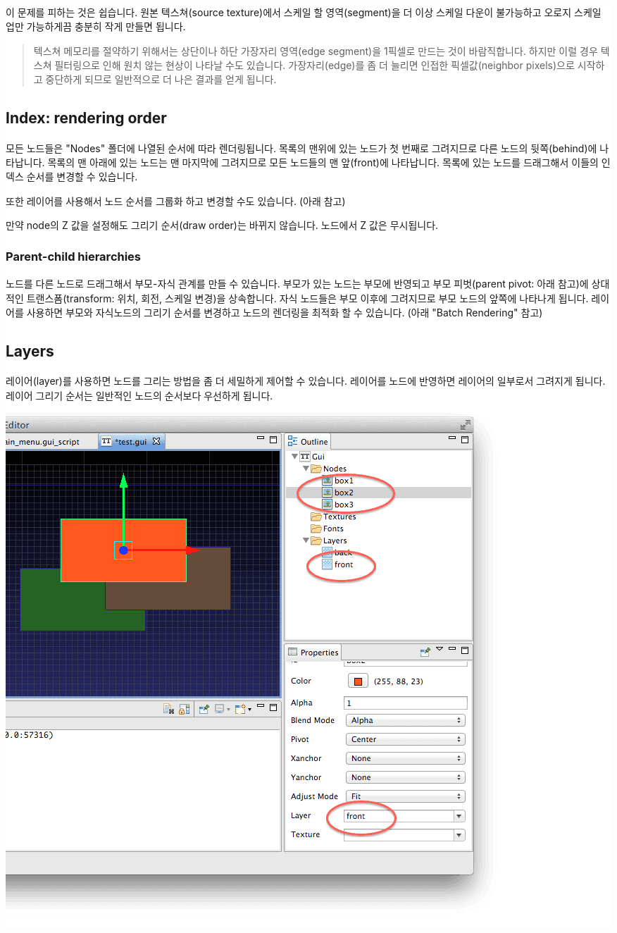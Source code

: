 이 문제를 피하는 것은 쉽습니다. 원본 텍스쳐(source texture)에서 스케일 할 영역(segment)을 더 이상 스케일 다운이 불가능하고 오로지 스케일 업만 가능하게끔 충분히 작게 만들면 됩니다.

> 텍스쳐 메모리를 절약하기 위해서는 상단이나 하단 가장자리 영역(edge segment)을 1픽셀로 만드는 것이 바람직합니다. 하지만 이럴 경우 텍스쳐 필터링으로 인해 원치 않는 현상이 나타날 수도 있습니다. 가장자리(edge)를 좀 더 늘리면 인접한 픽셀값(neighbor pixels)으로 시작하고 중단하게 되므로 일반적으로 더 나은 결과를 얻게 됩니다.

## Index: rendering order
모든 노드들은 "Nodes" 폴더에 나열된 순서에 따라 렌더링됩니다. 목록의 맨위에 있는 노드가 첫 번째로 그려지므로 다른 노드의 뒷쪽(behind)에 나타납니다. 목록의 맨 아래에 있는 노드는 맨 마지막에 그려지므로 모든 노드들의 맨 앞(front)에 나타납니다. 목록에 있는 노드를 드래그해서 이들의 인덱스 순서를 변경할 수 있습니다.

또한 레이어를 사용해서 노드 순서를 그룹화 하고 변경할 수도 있습니다. (아래 참고)

만약 node의 Z 값을 설정해도 그리기 순서(draw order)는 바뀌지 않습니다. 노드에서 Z 값은 무시됩니다.

### Parent-child hierarchies
노드를 다른 노드로 드래그해서 부모-자식 관계를 만들 수 있습니다. 부모가 있는 노드는 부모에 반영되고 부모 피벗(parent pivot: 아래 참고)에 상대적인 트랜스폼(transform: 위치, 회전, 스케일 변경)을 상속합니다. 자식 노드들은 부모 이후에 그려지므로 부모 노드의 앞쪽에 나타나게 됩니다. 레이어를 사용하면 부모와 자식노드의 그리기 순서를 변경하고 노드의 렌더링을 최적화 할 수 있습니다. (아래 "Batch Rendering" 참고)

## Layers
레이어(layer)를 사용하면 노드를 그리는 방법을 좀 더 세밀하게 제어할 수 있습니다. 레이어를 노드에 반영하면 레이어의 일부로서 그려지게 됩니다. 레이어 그리기 순서는 일반적인 노드의 순서보다 우선하게 됩니다.

![Layers](images/gui/gui_layers.png)
